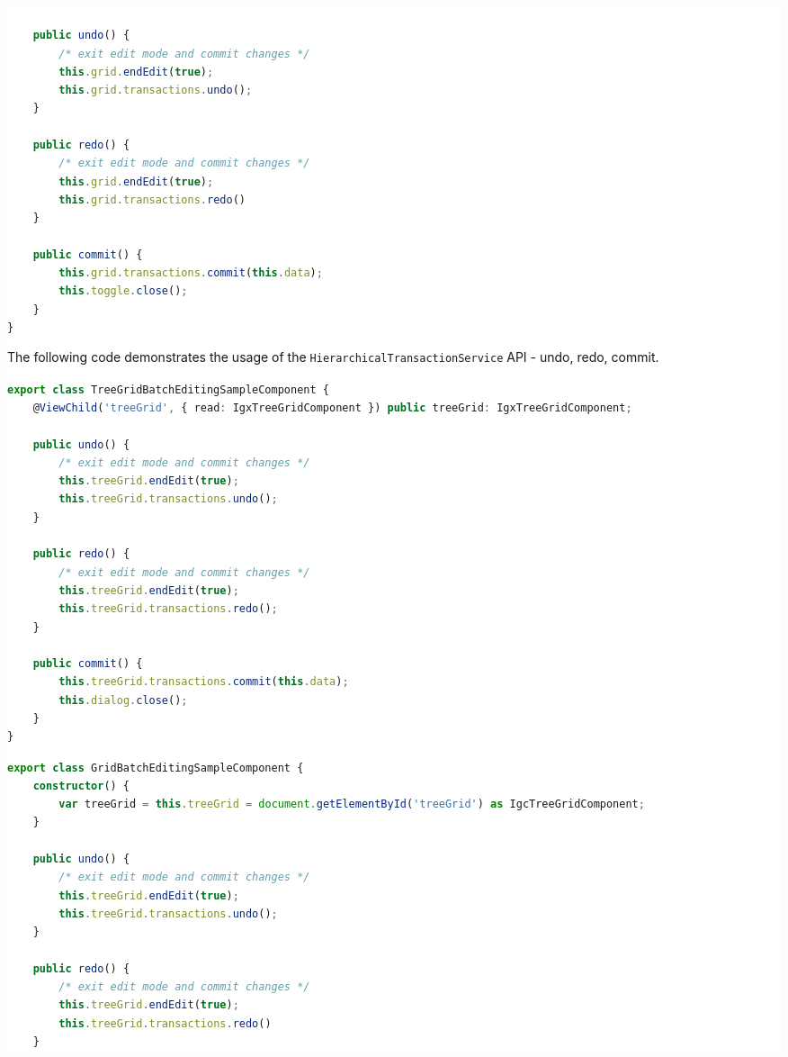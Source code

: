 ```ts

    public undo() {
        /* exit edit mode and commit changes */
        this.grid.endEdit(true);
        this.grid.transactions.undo();
    }

    public redo() {
        /* exit edit mode and commit changes */
        this.grid.endEdit(true);
        this.grid.transactions.redo()
    }

    public commit() {
        this.grid.transactions.commit(this.data);
        this.toggle.close();
    }
}
```




The following code demonstrates the usage of the `HierarchicalTransactionService` API - undo, redo, commit.

```typescript
export class TreeGridBatchEditingSampleComponent {
    @ViewChild('treeGrid', { read: IgxTreeGridComponent }) public treeGrid: IgxTreeGridComponent;

    public undo() {
        /* exit edit mode and commit changes */
        this.treeGrid.endEdit(true);
        this.treeGrid.transactions.undo();
    }

    public redo() {
        /* exit edit mode and commit changes */
        this.treeGrid.endEdit(true);
        this.treeGrid.transactions.redo();
    }

    public commit() {
        this.treeGrid.transactions.commit(this.data);
        this.dialog.close();
    }
}
```
```ts
export class GridBatchEditingSampleComponent {
    constructor() {
        var treeGrid = this.treeGrid = document.getElementById('treeGrid') as IgcTreeGridComponent;
    }

    public undo() {
        /* exit edit mode and commit changes */
        this.treeGrid.endEdit(true);
        this.treeGrid.transactions.undo();
    }

    public redo() {
        /* exit edit mode and commit changes */
        this.treeGrid.endEdit(true);
        this.treeGrid.transactions.redo()
    }

```